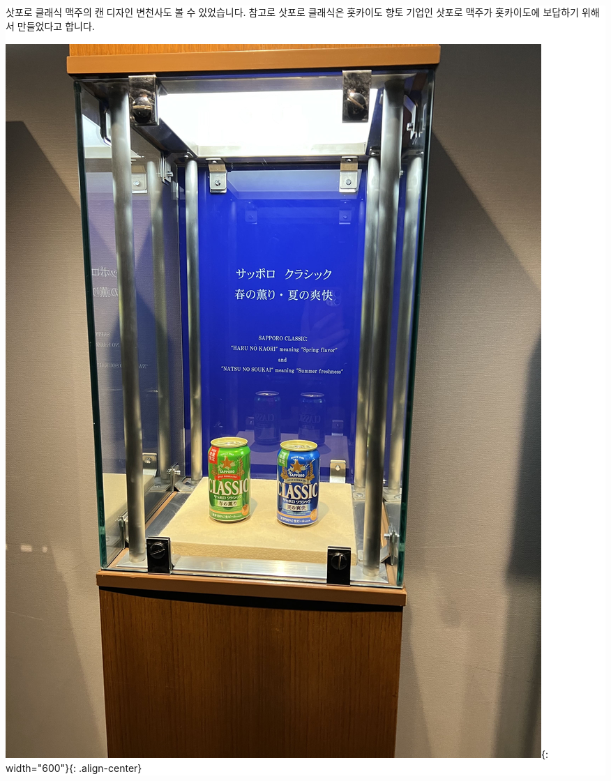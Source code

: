 삿포로 클래식 맥주의 캔 디자인 변천사도 볼 수 있었습니다. 참고로 삿포로 클래식은 홋카이도 향토 기업인 삿포로 맥주가 홋카이도에 보답하기 위해서 만들었다고 합니다.

![](/assets/images/Travel/029/13.jpg){: width="600"}{: .align-center}
